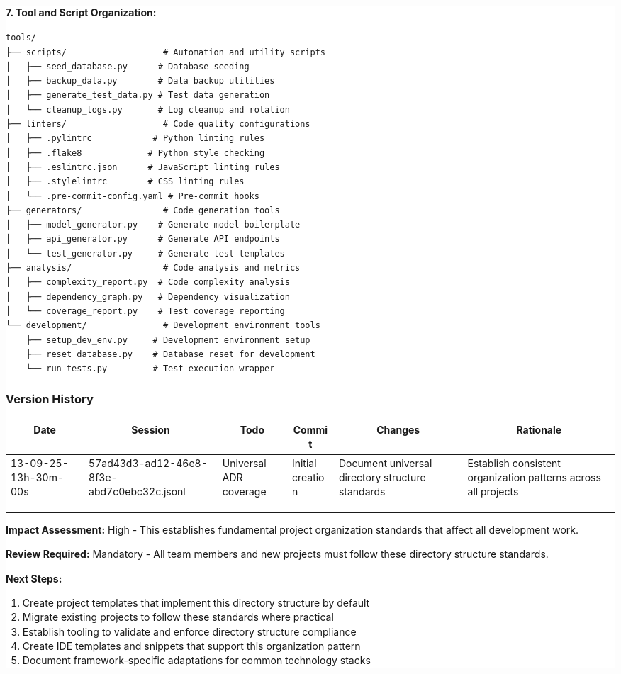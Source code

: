 **7. Tool and Script Organization:**

```
tools/
├── scripts/                   # Automation and utility scripts
│   ├── seed_database.py      # Database seeding
│   ├── backup_data.py        # Data backup utilities
│   ├── generate_test_data.py # Test data generation
│   └── cleanup_logs.py       # Log cleanup and rotation
├── linters/                   # Code quality configurations
│   ├── .pylintrc            # Python linting rules
│   ├── .flake8             # Python style checking
│   ├── .eslintrc.json      # JavaScript linting rules
│   ├── .stylelintrc        # CSS linting rules
│   └── .pre-commit-config.yaml # Pre-commit hooks
├── generators/                # Code generation tools
│   ├── model_generator.py    # Generate model boilerplate
│   ├── api_generator.py      # Generate API endpoints
│   └── test_generator.py     # Generate test templates
├── analysis/                  # Code analysis and metrics
│   ├── complexity_report.py  # Code complexity analysis
│   ├── dependency_graph.py   # Dependency visualization
│   └── coverage_report.py    # Test coverage reporting
└── development/               # Development environment tools
    ├── setup_dev_env.py     # Development environment setup
    ├── reset_database.py    # Database reset for development
    └── run_tests.py         # Test execution wrapper
```

### Version History

| Date | Session | Todo | Commit | Changes | Rationale |
|------|---------|------|--------|---------|-----------|
| 13-09-25-13h-30m-00s | 57ad43d3-ad12-46e8-8f3e-abd7c0ebc32c.jsonl | Universal ADR coverage | Initial creation | Document universal directory structure standards | Establish consistent organization patterns across all projects |

---

**Impact Assessment:** High - This establishes fundamental project organization standards that affect all development work.

**Review Required:** Mandatory - All team members and new projects must follow these directory structure standards.

**Next Steps:**
1. Create project templates that implement this directory structure by default
2. Migrate existing projects to follow these standards where practical
3. Establish tooling to validate and enforce directory structure compliance
4. Create IDE templates and snippets that support this organization pattern
5. Document framework-specific adaptations for common technology stacks
